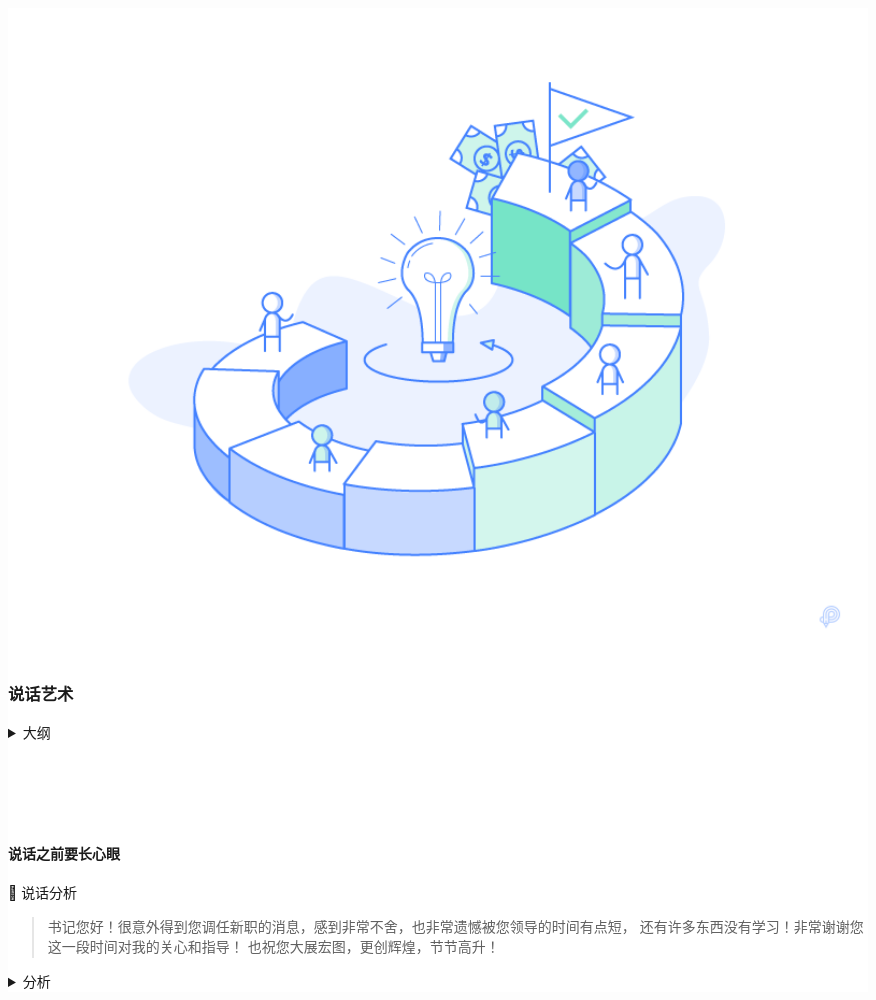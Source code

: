<h3 style="text-align:center;font-weight: 300;" align="center">
  <img src="img/说话艺术.png" width="100%">
</h3>


### 说话艺术

<details><summary> 大纲 </summary></details>

<br>
<br>
<br>
<br>

#### 说话之前要长心眼

🍇 说话分析

> 书记您好！很意外得到您调任新职的消息，感到非常不舍，也非常遗憾被您领导的时间有点短，
还有许多东西没有学习！非常谢谢您这一段时间对我的关心和指导！
也祝您大展宏图，更创辉煌，节节高升！

<details><summary>分析</summary></details>
